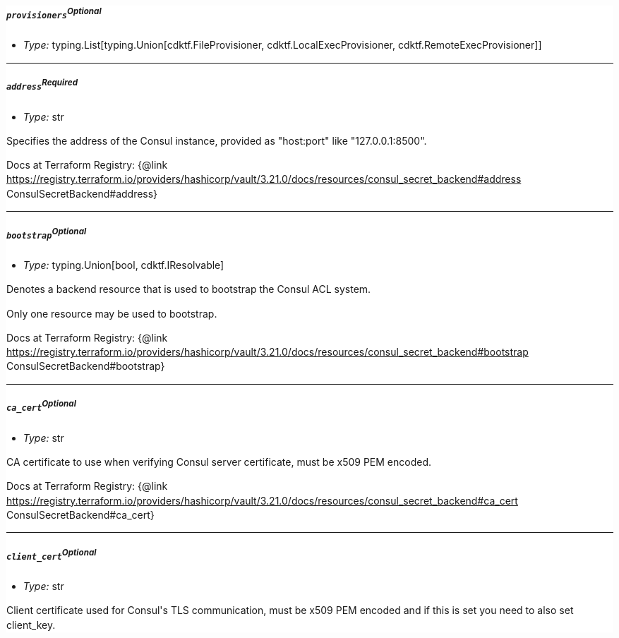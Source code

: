 
##### `provisioners`<sup>Optional</sup> <a name="provisioners" id="@cdktf/provider-vault.consulSecretBackend.ConsulSecretBackend.Initializer.parameter.provisioners"></a>

- *Type:* typing.List[typing.Union[cdktf.FileProvisioner, cdktf.LocalExecProvisioner, cdktf.RemoteExecProvisioner]]

---

##### `address`<sup>Required</sup> <a name="address" id="@cdktf/provider-vault.consulSecretBackend.ConsulSecretBackend.Initializer.parameter.address"></a>

- *Type:* str

Specifies the address of the Consul instance, provided as "host:port" like "127.0.0.1:8500".

Docs at Terraform Registry: {@link https://registry.terraform.io/providers/hashicorp/vault/3.21.0/docs/resources/consul_secret_backend#address ConsulSecretBackend#address}

---

##### `bootstrap`<sup>Optional</sup> <a name="bootstrap" id="@cdktf/provider-vault.consulSecretBackend.ConsulSecretBackend.Initializer.parameter.bootstrap"></a>

- *Type:* typing.Union[bool, cdktf.IResolvable]

Denotes a backend resource that is used to bootstrap the Consul ACL system.

Only one resource may be used to bootstrap.

Docs at Terraform Registry: {@link https://registry.terraform.io/providers/hashicorp/vault/3.21.0/docs/resources/consul_secret_backend#bootstrap ConsulSecretBackend#bootstrap}

---

##### `ca_cert`<sup>Optional</sup> <a name="ca_cert" id="@cdktf/provider-vault.consulSecretBackend.ConsulSecretBackend.Initializer.parameter.caCert"></a>

- *Type:* str

CA certificate to use when verifying Consul server certificate, must be x509 PEM encoded.

Docs at Terraform Registry: {@link https://registry.terraform.io/providers/hashicorp/vault/3.21.0/docs/resources/consul_secret_backend#ca_cert ConsulSecretBackend#ca_cert}

---

##### `client_cert`<sup>Optional</sup> <a name="client_cert" id="@cdktf/provider-vault.consulSecretBackend.ConsulSecretBackend.Initializer.parameter.clientCert"></a>

- *Type:* str

Client certificate used for Consul's TLS communication, must be x509 PEM encoded and if this is set you need to also set client_key.
